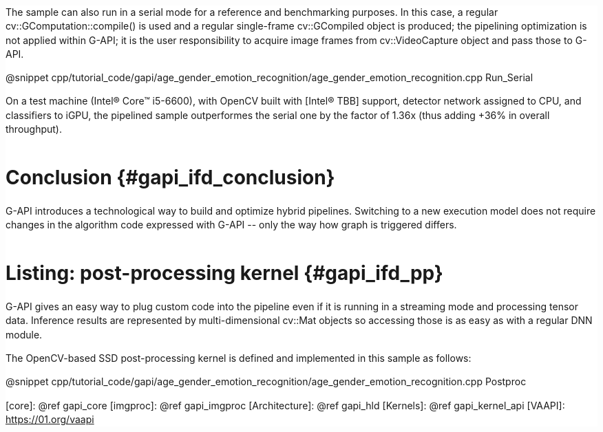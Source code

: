 The sample can also run in a serial mode for a reference and
benchmarking purposes.  In this case, a regular
cv::GComputation::compile() is used and a regular single-frame
cv::GCompiled object is produced; the pipelining optimization is not
applied within G-API; it is the user responsibility to acquire image
frames from cv::VideoCapture object and pass those to G-API.

@snippet cpp/tutorial_code/gapi/age_gender_emotion_recognition/age_gender_emotion_recognition.cpp Run_Serial

On a test machine (Intel® Core™ i5-6600), with OpenCV built with
[Intel® TBB]
support, detector network assigned to CPU, and classifiers to iGPU,
the pipelined sample outperformes the serial one by the factor of
1.36x (thus adding +36% in overall throughput).

# Conclusion {#gapi_ifd_conclusion}

G-API introduces a technological way to build and optimize hybrid
pipelines. Switching to a new execution model does not require changes
in the algorithm code expressed with G-API -- only the way how graph
is triggered differs.

# Listing: post-processing kernel {#gapi_ifd_pp}

G-API gives an easy way to plug custom code into the pipeline even if
it is running in a streaming mode and processing tensor
data. Inference results are represented by multi-dimensional cv::Mat
objects so accessing those is as easy as with a regular DNN module.

The OpenCV-based SSD post-processing kernel is defined and implemented in this
sample as follows:

@snippet cpp/tutorial_code/gapi/age_gender_emotion_recognition/age_gender_emotion_recognition.cpp Postproc

["Interactive Face Detection"]: https://github.com/opencv/open_model_zoo/tree/master/demos/interactive_face_detection_demo
[core]: @ref gapi_core
[imgproc]: @ref gapi_imgproc
[Architecture]: @ref gapi_hld
[Kernels]: @ref gapi_kernel_api
[VAAPI]: https://01.org/vaapi
